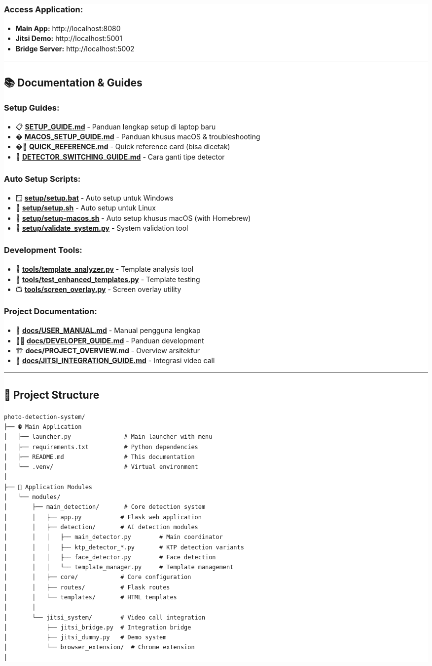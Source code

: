 ### **Access Application:**
- **Main App:** http://localhost:8080
- **Jitsi Demo:** http://localhost:5001  
- **Bridge Server:** http://localhost:5002

---

## 📚 **Documentation & Guides**

### **Setup Guides:**
- 📋 **[SETUP_GUIDE.md](SETUP_GUIDE.md)** - Panduan lengkap setup di laptop baru
- � **[MACOS_SETUP_GUIDE.md](MACOS_SETUP_GUIDE.md)** - Panduan khusus macOS & troubleshooting
- �🎯 **[QUICK_REFERENCE.md](QUICK_REFERENCE.md)** - Quick reference card (bisa dicetak)
- 🔧 **[DETECTOR_SWITCHING_GUIDE.md](DETECTOR_SWITCHING_GUIDE.md)** - Cara ganti tipe detector

### **Auto Setup Scripts:**
- 🪟 **[setup/setup.bat](setup/setup.bat)** - Auto setup untuk Windows
- 🐧 **[setup/setup.sh](setup/setup.sh)** - Auto setup untuk Linux
- 🍎 **[setup/setup-macos.sh](setup/setup-macos.sh)** - Auto setup khusus macOS (with Homebrew)
- 🧪 **[setup/validate_system.py](setup/validate_system.py)** - System validation tool

### **Development Tools:**
- 🔧 **[tools/template_analyzer.py](tools/template_analyzer.py)** - Template analysis tool
- 🧪 **[tools/test_enhanced_templates.py](tools/test_enhanced_templates.py)** - Template testing
- 📺 **[tools/screen_overlay.py](tools/screen_overlay.py)** - Screen overlay utility

### **Project Documentation:**
- 📖 **[docs/USER_MANUAL.md](docs/USER_MANUAL.md)** - Manual pengguna lengkap
- 👨‍💻 **[docs/DEVELOPER_GUIDE.md](docs/DEVELOPER_GUIDE.md)** - Panduan development
- 🏗️ **[docs/PROJECT_OVERVIEW.md](docs/PROJECT_OVERVIEW.md)** - Overview arsitektur
- 🔗 **[docs/JITSI_INTEGRATION_GUIDE.md](docs/JITSI_INTEGRATION_GUIDE.md)** - Integrasi video call

---

## 📁 **Project Structure**

```
photo-detection-system/
├── � Main Application
│   ├── launcher.py               # Main launcher with menu
│   ├── requirements.txt          # Python dependencies  
│   ├── README.md                 # This documentation
│   └── .venv/                    # Virtual environment
│
├── 📱 Application Modules
│   └── modules/
│       ├── main_detection/       # Core detection system
│       │   ├── app.py           # Flask web application
│       │   ├── detection/       # AI detection modules
│       │   │   ├── main_detector.py        # Main coordinator
│       │   │   ├── ktp_detector_*.py       # KTP detection variants
│       │   │   ├── face_detector.py        # Face detection
│       │   │   └── template_manager.py     # Template management
│       │   ├── core/            # Core configuration
│       │   ├── routes/          # Flask routes
│       │   └── templates/       # HTML templates
│       │
│       └── jitsi_system/        # Video call integration
│           ├── jitsi_bridge.py  # Integration bridge
│           ├── jitsi_dummy.py   # Demo system
│           └── browser_extension/  # Chrome extension
│
```